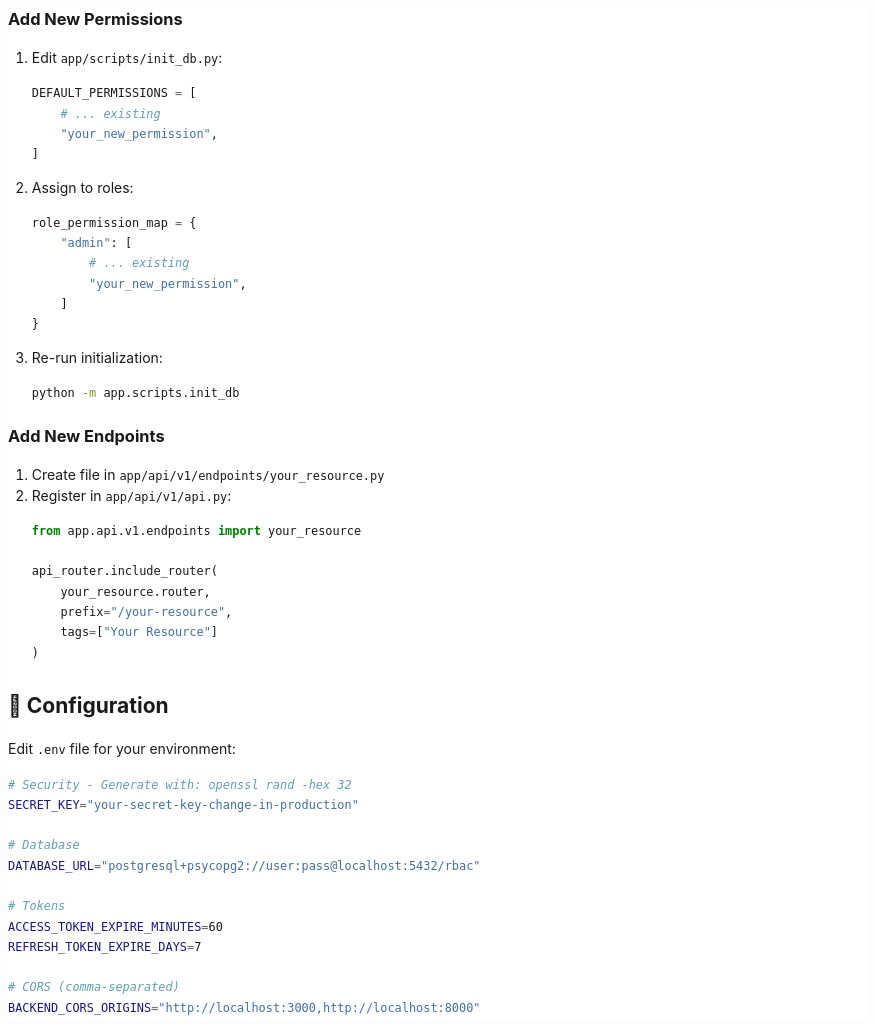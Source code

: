 ### Add New Permissions

1. Edit `app/scripts/init_db.py`:
   ```python
   DEFAULT_PERMISSIONS = [
       # ... existing
       "your_new_permission",
   ]
   ```

2. Assign to roles:
   ```python
   role_permission_map = {
       "admin": [
           # ... existing
           "your_new_permission",
       ]
   }
   ```

3. Re-run initialization:
   ```bash
   python -m app.scripts.init_db
   ```

### Add New Endpoints

1. Create file in `app/api/v1/endpoints/your_resource.py`
2. Register in `app/api/v1/api.py`:
   ```python
   from app.api.v1.endpoints import your_resource
   
   api_router.include_router(
       your_resource.router,
       prefix="/your-resource",
       tags=["Your Resource"]
   )
   ```

## 🔧 Configuration

Edit `.env` file for your environment:

```bash
# Security - Generate with: openssl rand -hex 32
SECRET_KEY="your-secret-key-change-in-production"

# Database
DATABASE_URL="postgresql+psycopg2://user:pass@localhost:5432/rbac"

# Tokens
ACCESS_TOKEN_EXPIRE_MINUTES=60
REFRESH_TOKEN_EXPIRE_DAYS=7

# CORS (comma-separated)
BACKEND_CORS_ORIGINS="http://localhost:3000,http://localhost:8000"
```

